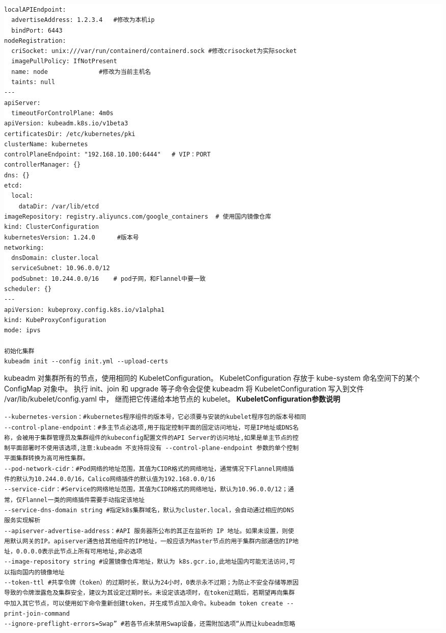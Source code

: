 ```
localAPIEndpoint:
  advertiseAddress: 1.2.3.4   #修改为本机ip
  bindPort: 6443
nodeRegistration:
  criSocket: unix:///var/run/containerd/containerd.sock #修改crisocket为实际socket
  imagePullPolicy: IfNotPresent
  name: node              #修改为当前主机名
  taints: null
---
apiServer:
  timeoutForControlPlane: 4m0s
apiVersion: kubeadm.k8s.io/v1beta3
certificatesDir: /etc/kubernetes/pki
clusterName: kubernetes
controlPlaneEndpoint: "192.168.10.100:6444"   # VIP：PORT
controllerManager: {}
dns: {}
etcd:
  local:
    dataDir: /var/lib/etcd
imageRepository: registry.aliyuncs.com/google_containers  # 使用国内镜像仓库
kind: ClusterConfiguration
kubernetesVersion: 1.24.0      #版本号
networking:
  dnsDomain: cluster.local
  serviceSubnet: 10.96.0.0/12
  podSubnet: 10.244.0.0/16    # pod子网，和Flannel中要一致
scheduler: {}
---
apiVersion: kubeproxy.config.k8s.io/v1alpha1
kind: KubeProxyConfiguration
mode: ipvs

初始化集群
kubeadm init --config init.yml --upload-certs
```
kubeadm 对集群所有的节点，使用相同的 KubeletConfiguration。 KubeletConfiguration 存放于 kube-system 命名空间下的某个 ConfigMap 对象中。
执行 init、join 和 upgrade 等子命令会促使 kubeadm 将 KubeletConfiguration 写入到文件 /var/lib/kubelet/config.yaml 中， 继而把它传递给本地节点的 kubelet。
**KubeletConfiguration参数说明**

    --kubernetes-version：#kubernetes程序组件的版本号，它必须要与安装的kubelet程序包的版本号相同
    --control-plane-endpoint：#多主节点必选项,用于指定控制平面的固定访问地址，可是IP地址或DNS名
    称，会被用于集群管理员及集群组件的kubeconfig配置文件的API Server的访问地址,如果是单主节点的控
    制平面部署时不使用该选项,注意:kubeadm 不支持将没有 --control-plane-endpoint 参数的单个控制
    平面集群转换为高可用性集群。
    --pod-network-cidr：#Pod网络的地址范围，其值为CIDR格式的网络地址，通常情况下Flannel网络插
    件的默认为10.244.0.0/16，Calico网络插件的默认值为192.168.0.0/16
    --service-cidr：#Service的网络地址范围，其值为CIDR格式的网络地址，默认为10.96.0.0/12；通
    常，仅Flannel一类的网络插件需要手动指定该地址
    --service-dns-domain string #指定k8s集群域名，默认为cluster.local，会自动通过相应的DNS
    服务实现解析
    --apiserver-advertise-address：#API 服务器所公布的其正在监听的 IP 地址。如果未设置，则使
    用默认网关的IP。apiserver通告给其他组件的IP地址，一般应该为Master节点的用于集群内部通信的IP地
    址，0.0.0.0表示此节点上所有可用地址,非必选项
    --image-repository string #设置镜像仓库地址，默认为 k8s.gcr.io,此地址国内可能无法访问,可
    以指向国内的镜像地址
    --token-ttl #共享令牌（token）的过期时长，默认为24小时，0表示永不过期；为防止不安全存储等原因
    导致的令牌泄露危及集群安全，建议为其设定过期时长。未设定该选项时，在token过期后，若期望再向集群
    中加入其它节点，可以使用如下命令重新创建token，并生成节点加入命令。kubeadm token create --
    print-join-command
    --ignore-preflight-errors=Swap” #若各节点未禁用Swap设备，还需附加选项“从而让kubeadm忽略